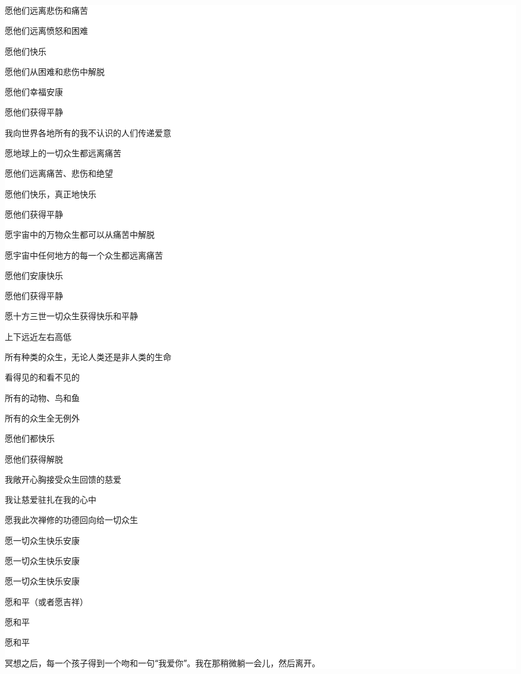 愿他们远离悲伤和痛苦

愿他们远离愤怒和困难

愿他们快乐

愿他们从困难和悲伤中解脱

愿他们幸福安康

愿他们获得平静

我向世界各地所有的我不认识的人们传递爱意

愿地球上的一切众生都远离痛苦

愿他们远离痛苦、悲伤和绝望

愿他们快乐，真正地快乐

愿他们获得平静

愿宇宙中的万物众生都可以从痛苦中解脱

愿宇宙中任何地方的每一个众生都远离痛苦

愿他们安康快乐

愿他们获得平静

愿十方三世一切众生获得快乐和平静

上下远近左右高低

所有种类的众生，无论人类还是非人类的生命

看得见的和看不见的

所有的动物、鸟和鱼

所有的众生全无例外

愿他们都快乐

愿他们获得解脱

我敞开心胸接受众生回馈的慈爱

我让慈爱驻扎在我的心中

愿我此次禅修的功德回向给一切众生

愿一切众生快乐安康

愿一切众生快乐安康

愿一切众生快乐安康

愿和平（或者愿吉祥）

愿和平

愿和平

冥想之后，每一个孩子得到一个吻和一句“我爱你”。我在那稍微躺一会儿，然后离开。
